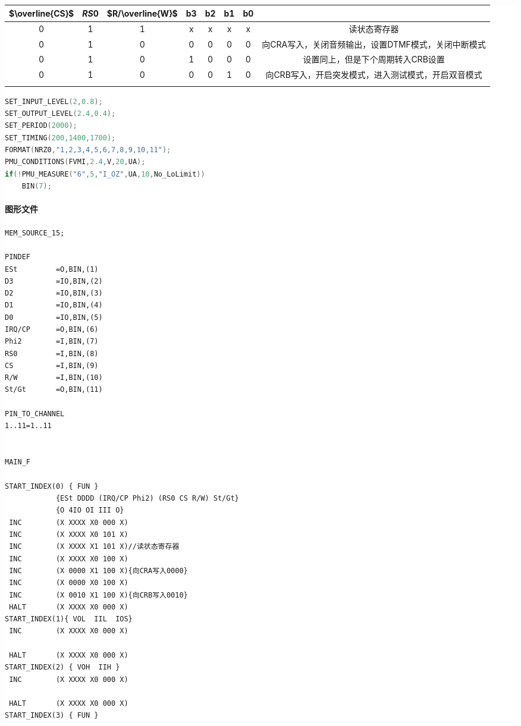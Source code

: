 | $\overline{CS}$ | $RS0$ | $R/\overline{W}$ | b3  | b2  | b1  | b0  |                               |
| :-------------: | :---: | :--------------: | :-: | :-: | :-: | :-: | :---------------------------: |
|        0        |   1   |        1         |  x  |  x  |  x  |  x  |            读状态寄存器             |
|        0        |   1   |        0         |  0  |  0  |  0  |  0  | 向CRA写入，关闭音频输出，设置DTMF模式，关闭中断模式 |
|        0        |   1   |        0         |  1  |  0  |  0  |  0  |      设置同上，但是下个周期转入CRB设置       |
|        0        |   1   |        0         |  0  |  0  |  1  |  0  |  向CRB写入，开启突发模式，进入测试模式，开启双音模式  |
|                 |       |                  |     |     |     |     |                               |
```C++
SET_INPUT_LEVEL(2,0.8);
SET_OUTPUT_LEVEL(2.4,0.4);
SET_PERIOD(2000);
SET_TIMING(200,1400,1700);
FORMAT(NRZ0,"1,2,3,4,5,6,7,8,9,10,11");
PMU_CONDITIONS(FVMI,2.4,V,20,UA);
if(!PMU_MEASURE("6",5,"I_OZ",UA,10,No_LoLimit))
	BIN(7);
```
#### 图形文件
```mdc
MEM_SOURCE_15;

PINDEF
ESt         =O,BIN,(1)
D3          =IO,BIN,(2)
D2          =IO,BIN,(3)
D1          =IO,BIN,(4)
D0          =IO,BIN,(5)
IRQ/CP      =O,BIN,(6)
Phi2        =I,BIN,(7)
RS0         =I,BIN,(8)
CS          =I,BIN,(9)
R/W         =I,BIN,(10)
St/Gt       =O,BIN,(11)

PIN_TO_CHANNEL
1..11=1..11


MAIN_F

START_INDEX(0) { FUN }
            {ESt DDDD (IRQ/CP Phi2) (RS0 CS R/W) St/Gt}
            {O 4IO OI III O}
 INC        (X XXXX X0 000 X)
 INC        (X XXXX X0 101 X)
 INC        (X XXXX X1 101 X)//读状态寄存器
 INC        (X XXXX X0 100 X)
 INC        (X 0000 X1 100 X){向CRA写入0000}
 INC        (X 0000 X0 100 X)
 INC        (X 0010 X1 100 X){向CRB写入0010}
 HALT       (X XXXX X0 000 X)
START_INDEX(1){ VOL  IIL  IOS}
 INC        (X XXXX X0 000 X)

 HALT       (X XXXX X0 000 X)
START_INDEX(2) { VOH  IIH }
 INC        (X XXXX X0 000 X)

 HALT       (X XXXX X0 000 X)
START_INDEX(3) { FUN }
```